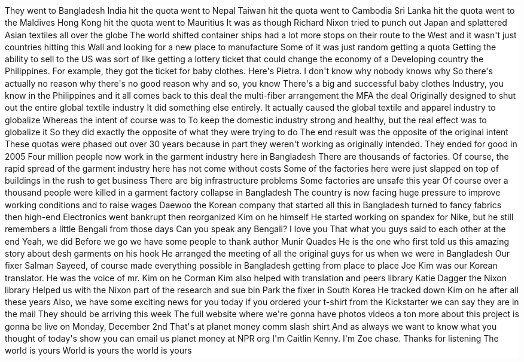 They went to Bangladesh India hit the quota went to Nepal Taiwan hit the quota went to Cambodia
Sri Lanka hit the quota went to the Maldives Hong Kong hit the quota went to Mauritius
It was as though Richard Nixon tried to punch out Japan and splattered Asian textiles all over the globe
The world shifted container ships had a lot more stops on their route to the West and it wasn't just countries hitting this
Wall and looking for a new place to manufacture
Some of it was just random getting a quota
Getting the ability to sell to the US was sort of like getting a lottery ticket that could change the economy of a
Developing country the Philippines. For example, they got the ticket for baby clothes. Here's Pietra. I don't know why nobody knows why
So there's actually no reason why there's no good reason why and so, you know
There's a big and successful baby clothes
Industry, you know in the Philippines and it all comes back to this deal the multi-fiber arrangement the MFA the deal
Originally designed to shut out the entire global textile industry
It did something else entirely. It actually caused the global textile and apparel industry to globalize
Whereas the intent of course was to
To keep the domestic industry strong and healthy, but the real effect was to globalize it
So they did exactly the opposite of what they were trying to do
The end result was the opposite of the original intent
These quotas were phased out over 30 years because in part they weren't working as originally intended. They ended for good in 2005
Four million people now work in the garment industry here in Bangladesh
There are thousands of factories. Of course, the rapid spread of the garment industry here has not come without costs
Some of the factories here were just slapped on top of buildings in the rush to get business
There are big infrastructure problems
Some factories are unsafe this year
Of course over a thousand people were killed in a garment factory collapse in Bangladesh
The country is now facing huge pressure to improve working conditions and to raise wages
Daewoo the Korean company that started all this in Bangladesh turned to fancy fabrics then high-end
Electronics went bankrupt then reorganized Kim on he himself
He started working on spandex for Nike, but he still remembers a little Bengali from those days
Can you speak any Bengali?
I love you
That what you guys said to each other at the end
Yeah, we did
Before we go we have some people to thank author Munir Quades
He is the one who first told us this amazing story about desh garments on his hook
He arranged the meeting of all the original guys for us when we were in Bangladesh
Our fixer Salman Sayeed, of course made everything possible in Bangladesh getting from place to place
Joe Kim was our Korean translator. He was the voice of mr. Kim on he
Corman Kim also helped with translation and peers library Katie Dagger the Nixon library
Helped us with the Nixon part of the research and sue bin Park the fixer in South Korea
He tracked down Kim on he after all these years
Also, we have some exciting news for you today if you ordered your t-shirt from the Kickstarter we can say they are in the mail
They should be arriving this week
The full website where we're gonna have photos videos a ton more about this project is gonna be live on Monday, December 2nd
That's at planet money comm slash shirt
And as always we want to know what you thought of today's show you can email us planet money at NPR org
I'm Caitlin Kenny. I'm Zoe chase. Thanks for listening
The world is yours
World is yours the world is yours
